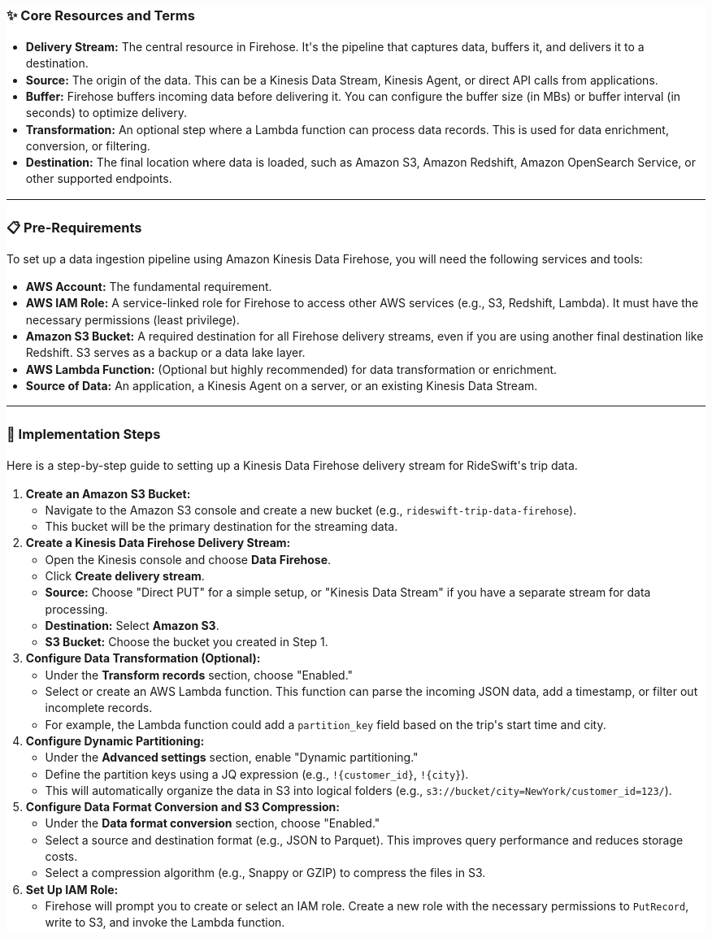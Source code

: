### ✨ Core Resources and Terms

* **Delivery Stream:** The central resource in Firehose. It's the pipeline that captures data, buffers it, and delivers it to a destination.
* **Source:** The origin of the data. This can be a Kinesis Data Stream, Kinesis Agent, or direct API calls from applications.
* **Buffer:** Firehose buffers incoming data before delivering it. You can configure the buffer size (in MBs) or buffer interval (in seconds) to optimize delivery.
* **Transformation:** An optional step where a Lambda function can process data records. This is used for data enrichment, conversion, or filtering.
* **Destination:** The final location where data is loaded, such as Amazon S3, Amazon Redshift, Amazon OpenSearch Service, or other supported endpoints.

***

### 📋 Pre-Requirements

To set up a data ingestion pipeline using Amazon Kinesis Data Firehose, you will need the following services and tools:

* **AWS Account:** The fundamental requirement.
* **AWS IAM Role:** A service-linked role for Firehose to access other AWS services (e.g., S3, Redshift, Lambda). It must have the necessary permissions (least privilege).
* **Amazon S3 Bucket:** A required destination for all Firehose delivery streams, even if you are using another final destination like Redshift. S3 serves as a backup or a data lake layer.
* **AWS Lambda Function:** (Optional but highly recommended) for data transformation or enrichment.
* **Source of Data:** An application, a Kinesis Agent on a server, or an existing Kinesis Data Stream.

***

### 👣 Implementation Steps

Here is a step-by-step guide to setting up a Kinesis Data Firehose delivery stream for RideSwift's trip data.

1. **Create an Amazon S3 Bucket:**
   * Navigate to the Amazon S3 console and create a new bucket (e.g., `rideswift-trip-data-firehose`).
   * This bucket will be the primary destination for the streaming data.
2. **Create a Kinesis Data Firehose Delivery Stream:**
   * Open the Kinesis console and choose **Data Firehose**.
   * Click **Create delivery stream**.
   * **Source:** Choose "Direct PUT" for a simple setup, or "Kinesis Data Stream" if you have a separate stream for data processing.
   * **Destination:** Select **Amazon S3**.
   * **S3 Bucket:** Choose the bucket you created in Step 1.
3. **Configure Data Transformation (Optional):**
   * Under the **Transform records** section, choose "Enabled."
   * Select or create an AWS Lambda function. This function can parse the incoming JSON data, add a timestamp, or filter out incomplete records.
   * For example, the Lambda function could add a `partition_key` field based on the trip's start time and city.
4. **Configure Dynamic Partitioning:**
   * Under the **Advanced settings** section, enable "Dynamic partitioning."
   * Define the partition keys using a JQ expression (e.g., `!{customer_id}`, `!{city}`).
   * This will automatically organize the data in S3 into logical folders (e.g., `s3://bucket/city=NewYork/customer_id=123/`).
5. **Configure Data Format Conversion and S3 Compression:**
   * Under the **Data format conversion** section, choose "Enabled."
   * Select a source and destination format (e.g., JSON to Parquet). This improves query performance and reduces storage costs.
   * Select a compression algorithm (e.g., Snappy or GZIP) to compress the files in S3.
6. **Set Up IAM Role:**
   * Firehose will prompt you to create or select an IAM role. Create a new role with the necessary permissions to `PutRecord`, write to S3, and invoke the Lambda function.